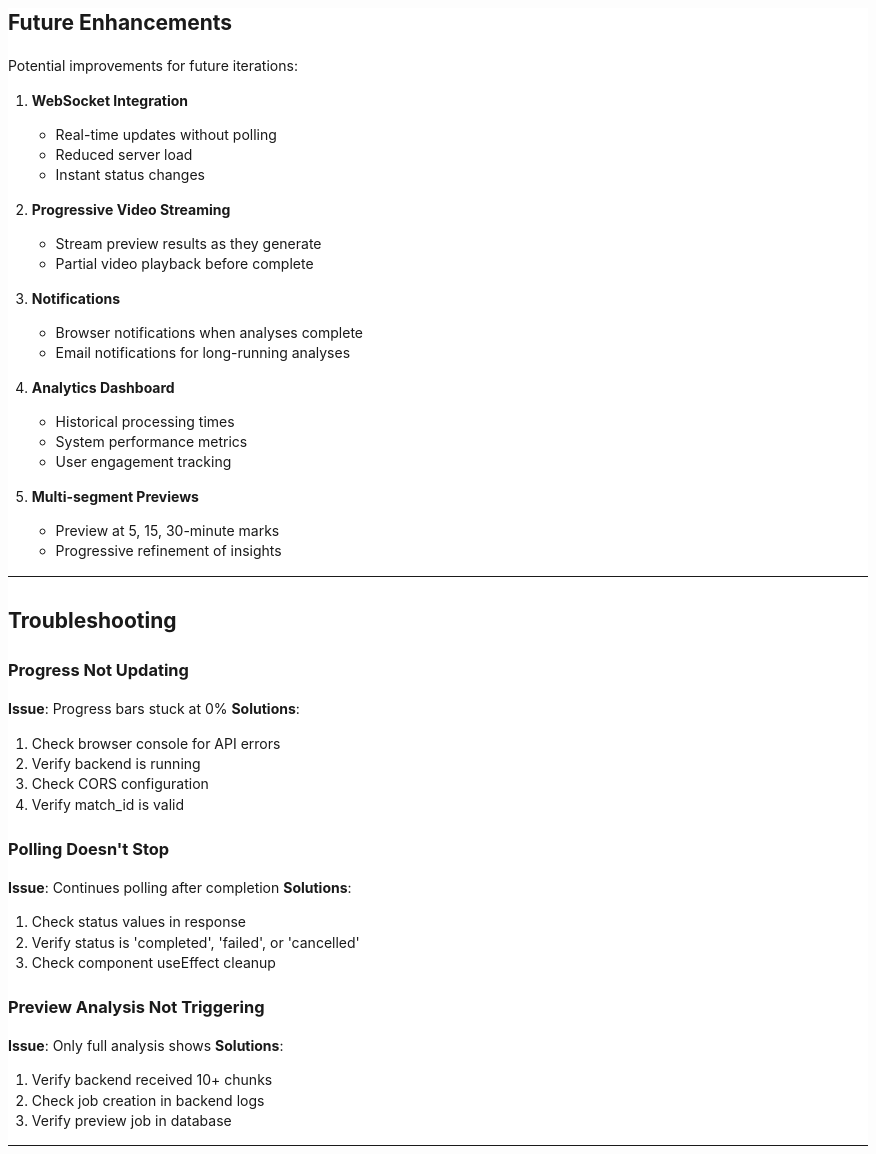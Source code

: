 
## Future Enhancements

Potential improvements for future iterations:

1. **WebSocket Integration**
   - Real-time updates without polling
   - Reduced server load
   - Instant status changes

2. **Progressive Video Streaming**
   - Stream preview results as they generate
   - Partial video playback before complete

3. **Notifications**
   - Browser notifications when analyses complete
   - Email notifications for long-running analyses

4. **Analytics Dashboard**
   - Historical processing times
   - System performance metrics
   - User engagement tracking

5. **Multi-segment Previews**
   - Preview at 5, 15, 30-minute marks
   - Progressive refinement of insights

---

## Troubleshooting

### Progress Not Updating

**Issue**: Progress bars stuck at 0%
**Solutions**:
1. Check browser console for API errors
2. Verify backend is running
3. Check CORS configuration
4. Verify match_id is valid

### Polling Doesn't Stop

**Issue**: Continues polling after completion
**Solutions**:
1. Check status values in response
2. Verify status is 'completed', 'failed', or 'cancelled'
3. Check component useEffect cleanup

### Preview Analysis Not Triggering

**Issue**: Only full analysis shows
**Solutions**:
1. Verify backend received 10+ chunks
2. Check job creation in backend logs
3. Verify preview job in database

---